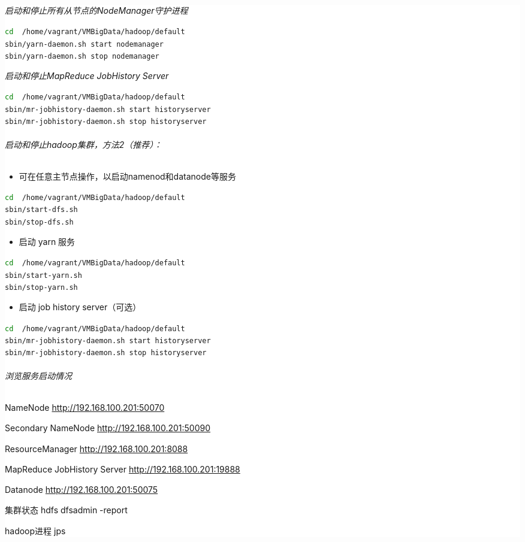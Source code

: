 *启动和停止所有从节点的NodeManager守护进程*
```bash
cd  /home/vagrant/VMBigData/hadoop/default
sbin/yarn-daemon.sh start nodemanager
sbin/yarn-daemon.sh stop nodemanager
```

*启动和停止MapReduce JobHistory Server*
```bash
cd  /home/vagrant/VMBigData/hadoop/default
sbin/mr-jobhistory-daemon.sh start historyserver
sbin/mr-jobhistory-daemon.sh stop historyserver
```

###### 启动和停止hadoop集群，方法2（推荐）：
* 可在任意主节点操作，以启动namenod和datanode等服务
```bash
cd  /home/vagrant/VMBigData/hadoop/default
sbin/start-dfs.sh
sbin/stop-dfs.sh
```

* 启动 yarn 服务
```bash
cd  /home/vagrant/VMBigData/hadoop/default
sbin/start-yarn.sh
sbin/stop-yarn.sh
```

* 启动 job history server（可选）
```bash
cd  /home/vagrant/VMBigData/hadoop/default
sbin/mr-jobhistory-daemon.sh start historyserver
sbin/mr-jobhistory-daemon.sh stop historyserver
```

###### 浏览服务启动情况
NameNode
http://192.168.100.201:50070

Secondary NameNode
http://192.168.100.201:50090

ResourceManager
http://192.168.100.201:8088

MapReduce JobHistory Server
http://192.168.100.201:19888

Datanode
http://192.168.100.201:50075

集群状态
hdfs dfsadmin -report

hadoop进程
jps
